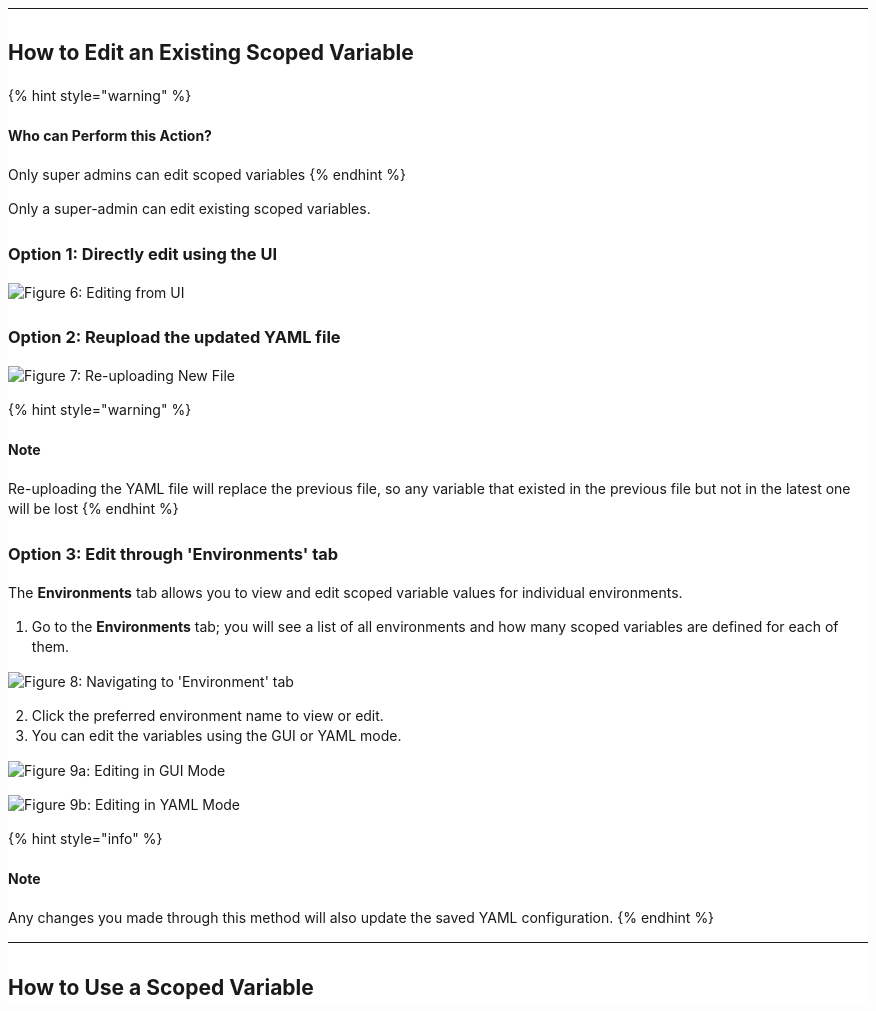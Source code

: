 ***

## How to Edit an Existing Scoped Variable

{% hint style="warning" %}
#### Who can Perform this Action?

Only super admins can edit scoped variables
{% endhint %}

Only a super-admin can edit existing scoped variables.

### Option 1: Directly edit using the UI

![Figure 6: Editing from UI](https://devtron-public-asset.s3.us-east-2.amazonaws.com/images/global-configurations/scoped-variables/edit.jpg)

### Option 2: Reupload the updated YAML file

![Figure 7: Re-uploading New File](https://devtron-public-asset.s3.us-east-2.amazonaws.com/images/global-configurations/scoped-variables/reupload.jpg)

{% hint style="warning" %}
#### Note

Re-uploading the YAML file will replace the previous file, so any variable that existed in the previous file but not in the latest one will be lost
{% endhint %}

### Option 3: Edit through 'Environments' tab

The **Environments** tab allows you to view and edit scoped variable values for individual environments.

1. Go to the **Environments** tab; you will see a list of all environments and how many scoped variables are defined for each of them.

![Figure 8: Navigating to 'Environment' tab](https://devtron-public-asset.s3.us-east-2.amazonaws.com/images/global-configurations/scoped-variables/scoped-variable-env-tab.jpg)

2. Click the preferred environment name to view or edit.
3. You can edit the variables using the GUI or YAML mode.

![Figure 9a: Editing in GUI Mode](https://devtron-public-asset.s3.us-east-2.amazonaws.com/images/global-configurations/scoped-variables/scoped-variable-edit-scoped-variable.jpg)

![Figure 9b: Editing in YAML Mode](https://devtron-public-asset.s3.us-east-2.amazonaws.com/images/global-configurations/scoped-variables/scoped-variable-edit-scoped-variable-yaml.jpg)

{% hint style="info" %}
#### Note

Any changes you made through this method will also update the saved YAML configuration.
{% endhint %}

***

## How to Use a Scoped Variable
